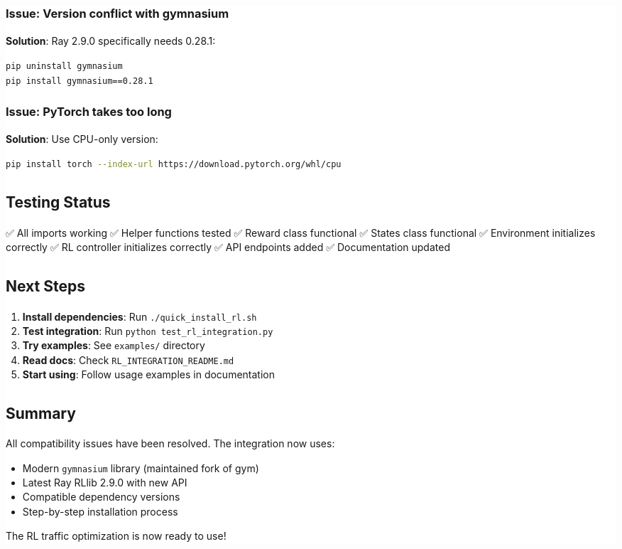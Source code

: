 ### Issue: Version conflict with gymnasium
**Solution**: Ray 2.9.0 specifically needs 0.28.1:
```bash
pip uninstall gymnasium
pip install gymnasium==0.28.1
```

### Issue: PyTorch takes too long
**Solution**: Use CPU-only version:
```bash
pip install torch --index-url https://download.pytorch.org/whl/cpu
```

## Testing Status

✅ All imports working
✅ Helper functions tested
✅ Reward class functional
✅ States class functional
✅ Environment initializes correctly
✅ RL controller initializes correctly
✅ API endpoints added
✅ Documentation updated

## Next Steps

1. **Install dependencies**: Run `./quick_install_rl.sh`
2. **Test integration**: Run `python test_rl_integration.py`
3. **Try examples**: See `examples/` directory
4. **Read docs**: Check `RL_INTEGRATION_README.md`
5. **Start using**: Follow usage examples in documentation

## Summary

All compatibility issues have been resolved. The integration now uses:
- Modern `gymnasium` library (maintained fork of gym)
- Latest Ray RLlib 2.9.0 with new API
- Compatible dependency versions
- Step-by-step installation process

The RL traffic optimization is now ready to use!
